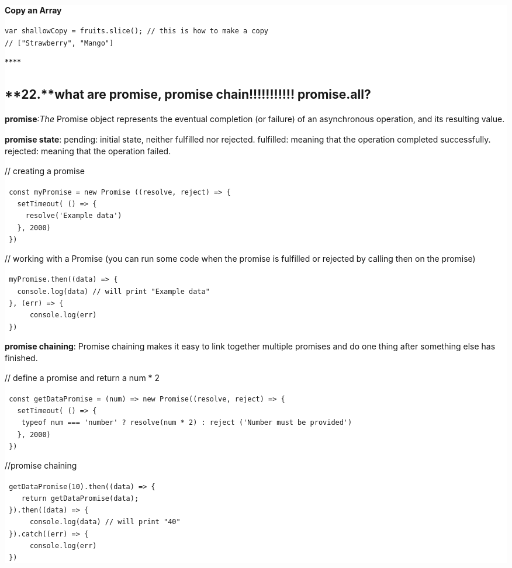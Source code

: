 **Copy an Array**

```text
var shallowCopy = fruits.slice(); // this is how to make a copy
// ["Strawberry", "Mango"]
```

\*\*\*\*

## **22.**what are promise, promise chain!!!!!!!!!!! promise.all?

**promise**_:The_ Promise object represents the eventual completion \(or failure\) of an asynchronous operation, and its resulting value.

**promise state**: pending: initial state, neither fulfilled nor rejected. fulfilled: meaning that the operation completed successfully. rejected: meaning that the operation failed.

// creating a promise

```text
 const myPromise = new Promise ((resolve, reject) => {
   setTimeout( () => {
     resolve('Example data')
   }, 2000)
 })
```

// working with a Promise \(you can run some code when the promise is fulfilled or rejected by calling then on the promise\)

```text
 myPromise.then((data) => {
   console.log(data) // will print "Example data"
 }, (err) => {
      console.log(err)
 })
```

**promise chaining**: Promise chaining makes it easy to link together multiple promises and do one thing after something else has finished.

// define a promise and return a num \* 2

```text
 const getDataPromise = (num) => new Promise((resolve, reject) => {
   setTimeout( () => {
    typeof num === 'number' ? resolve(num * 2) : reject ('Number must be provided')
   }, 2000)
 })
```

//promise chaining

```text
 getDataPromise(10).then((data) => {
    return getDataPromise(data);
 }).then((data) => {
      console.log(data) // will print "40"
 }).catch((err) => {
      console.log(err)
 })
```
